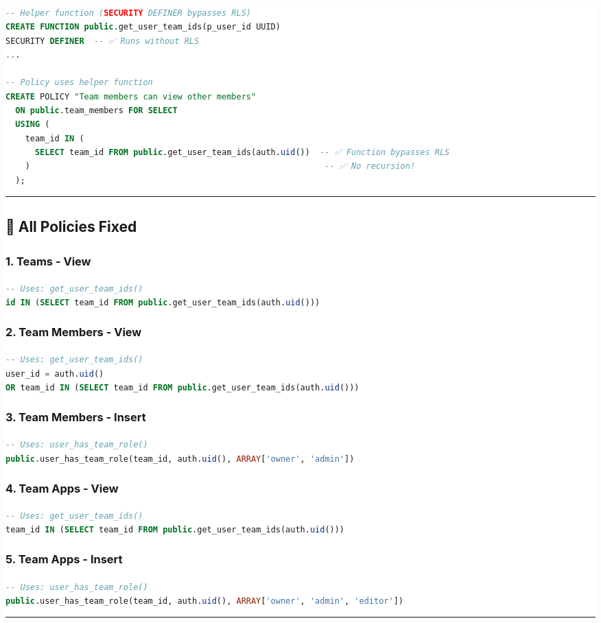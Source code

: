 ```sql
-- Helper function (SECURITY DEFINER bypasses RLS)
CREATE FUNCTION public.get_user_team_ids(p_user_id UUID)
SECURITY DEFINER  -- ✅ Runs without RLS
...

-- Policy uses helper function
CREATE POLICY "Team members can view other members"
  ON public.team_members FOR SELECT
  USING (
    team_id IN (
      SELECT team_id FROM public.get_user_team_ids(auth.uid())  -- ✅ Function bypasses RLS
    )                                                            -- ✅ No recursion!
  );
```

---

## 🔄 All Policies Fixed

### **1. Teams - View**
```sql
-- Uses: get_user_team_ids()
id IN (SELECT team_id FROM public.get_user_team_ids(auth.uid()))
```

### **2. Team Members - View**
```sql
-- Uses: get_user_team_ids()
user_id = auth.uid() 
OR team_id IN (SELECT team_id FROM public.get_user_team_ids(auth.uid()))
```

### **3. Team Members - Insert**
```sql
-- Uses: user_has_team_role()
public.user_has_team_role(team_id, auth.uid(), ARRAY['owner', 'admin'])
```

### **4. Team Apps - View**
```sql
-- Uses: get_user_team_ids()
team_id IN (SELECT team_id FROM public.get_user_team_ids(auth.uid()))
```

### **5. Team Apps - Insert**
```sql
-- Uses: user_has_team_role()
public.user_has_team_role(team_id, auth.uid(), ARRAY['owner', 'admin', 'editor'])
```

---
